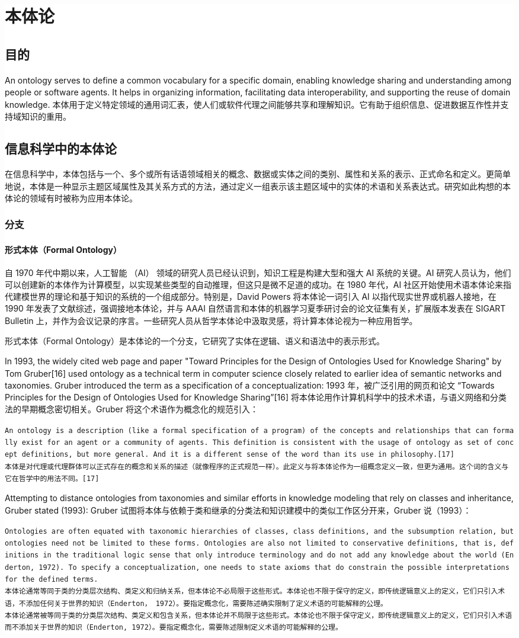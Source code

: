 # 本体论

## 目的

An ontology serves to define a common vocabulary for a specific domain, enabling knowledge sharing and understanding among people or software agents. It helps in organizing information, facilitating data interoperability, and supporting the reuse of domain knowledge.
本体用于定义特定领域的通用词汇表，使人们或软件代理之间能够共享和理解知识。它有助于组织信息、促进数据互作性并支持域知识的重用。

## 信息科学中的本体论
在信息科学中，本体包括与一个、多个或所有话语领域相关的概念、数据或实体之间的类别、属性和关系的表示、正式命名和定义。更简单地说，本体是一种显示主题区域属性及其关系方式的方法，通过定义一组表示该主题区域中的实体的术语和关系表达式。研究如此构想的本体论的领域有时被称为应用本体论。
### 分支

#### 形式本体（Formal Ontology）

自 1970 年代中期以来，人工智能 （AI） 领域的研究人员已经认识到，知识工程是构建大型和强大 AI 系统的关键。AI 研究人员认为，他们可以创建新的本体作为计算模型，以实现某些类型的自动推理，但这只是微不足道的成功。在 1980 年代，AI 社区开始使用术语本体论来指代建模世界的理论和基于知识的系统的一个组成部分。特别是，David Powers 将本体论一词引入 AI 以指代现实世界或机器人接地，在 1990 年发表了文献综述，强调接地本体论，并与 AAAI 自然语言和本体的机器学习夏季研讨会的论文征集有关，扩展版本发表在 SIGART Bulletin 上，并作为会议记录的序言。一些研究人员从哲学本体论中汲取灵感，将计算本体论视为一种应用哲学。

形式本体（Formal Ontology）是本体论的一个分支，它研究了实体在逻辑、语义和语法中的表示形式。

 In 1993, the widely cited web page and paper "Toward Principles for the Design of Ontologies Used for Knowledge Sharing" by Tom Gruber[16] used ontology as a technical term in computer science closely related to earlier idea of semantic networks and taxonomies. Gruber introduced the term as a specification of a conceptualization:
1993 年，被广泛引用的网页和论文 “Towards Principles for the Design of Ontologies Used for Knowledge Sharing”[16] 将本体论用作计算机科学中的技术术语，与语义网络和分类法的早期概念密切相关。Gruber 将这个术语作为概念化的规范引入：

    An ontology is a description (like a formal specification of a program) of the concepts and relationships that can formally exist for an agent or a community of agents. This definition is consistent with the usage of ontology as set of concept definitions, but more general. And it is a different sense of the word than its use in philosophy.[17]
    本体是对代理或代理群体可以正式存在的概念和关系的描述（就像程序的正式规范一样）。此定义与将本体论作为一组概念定义一致，但更为通用。这个词的含义与它在哲学中的用法不同。[17]

Attempting to distance ontologies from taxonomies and similar efforts in knowledge modeling that rely on classes and inheritance, Gruber stated (1993):
Gruber 试图将本体与依赖于类和继承的分类法和知识建模中的类似工作区分开来，Gruber 说（1993）：

    Ontologies are often equated with taxonomic hierarchies of classes, class definitions, and the subsumption relation, but ontologies need not be limited to these forms. Ontologies are also not limited to conservative definitions, that is, definitions in the traditional logic sense that only introduce terminology and do not add any knowledge about the world (Enderton, 1972). To specify a conceptualization, one needs to state axioms that do constrain the possible interpretations for the defined terms.
    本体论通常等同于类的分类层次结构、类定义和归纳关系，但本体论不必局限于这些形式。本体论也不限于保守的定义，即传统逻辑意义上的定义，它们只引入术语，不添加任何关于世界的知识（Enderton， 1972）。要指定概念化，需要陈述确实限制了定义术语的可能解释的公理。
    本体论通常被等同于类的分类层次结构、类定义和包含关系，但本体论并不局限于这些形式。本体论也不限于保守定义，即传统逻辑意义上的定义，它们只引入术语而不添加关于世界的知识（Enderton, 1972）。要指定概念化，需要陈述限制定义术语的可能解释的公理。
